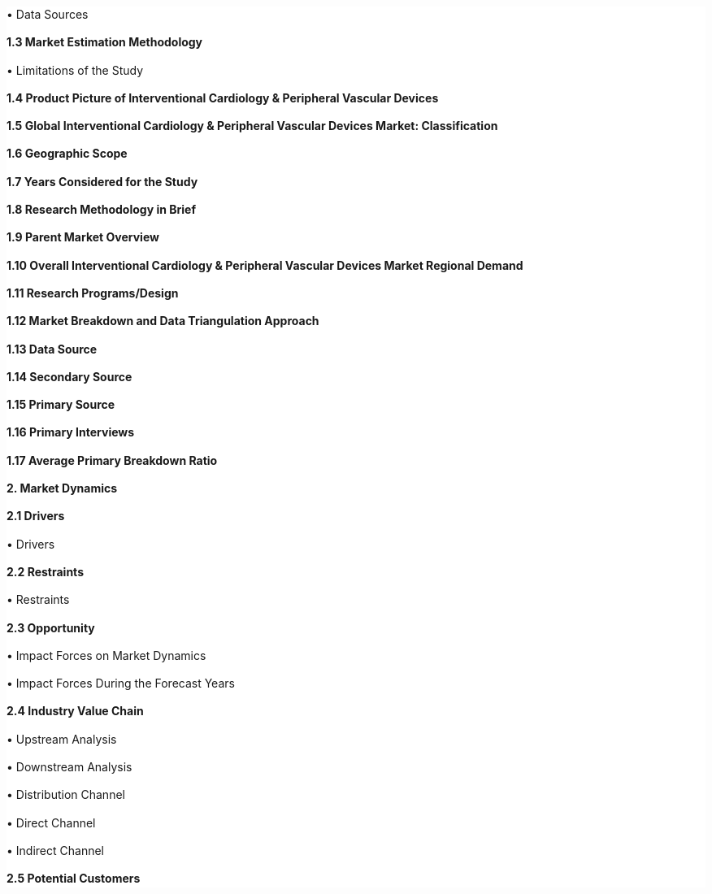 • Data Sources

<strong>1.3 Market Estimation Methodology</strong>

• Limitations of the Study

<strong>1.4 Product Picture of Interventional Cardiology & Peripheral Vascular Devices</strong>

<strong>1.5 Global Interventional Cardiology & Peripheral Vascular Devices Market: Classification</strong>

<strong>1.6 Geographic Scope</strong>

<strong>1.7 Years Considered for the Study</strong>

<strong>1.8 Research Methodology in Brief</strong>

<strong>1.9 Parent Market Overview</strong>

<strong>1.10 Overall Interventional Cardiology & Peripheral Vascular Devices Market Regional Demand</strong>

<strong>1.11 Research Programs/Design</strong>

<strong>1.12 Market Breakdown and Data Triangulation Approach</strong>

<strong>1.13 Data Source</strong>

<strong>1.14 Secondary Source</strong>

<strong>1.15 Primary Source</strong>

<strong>1.16 Primary Interviews</strong>

<strong>1.17 Average Primary Breakdown Ratio</strong>

<strong>2. Market Dynamics</strong>

<strong>2.1 Drivers</strong>

• Drivers

<strong>2.2 Restraints</strong>

• Restraints

<strong>2.3 Opportunity</strong>

• Impact Forces on Market Dynamics

• Impact Forces During the Forecast Years

<strong>2.4 Industry Value Chain</strong>

• Upstream Analysis

• Downstream Analysis

• Distribution Channel

• Direct Channel

• Indirect Channel

<strong>2.5 Potential Customers</strong>
